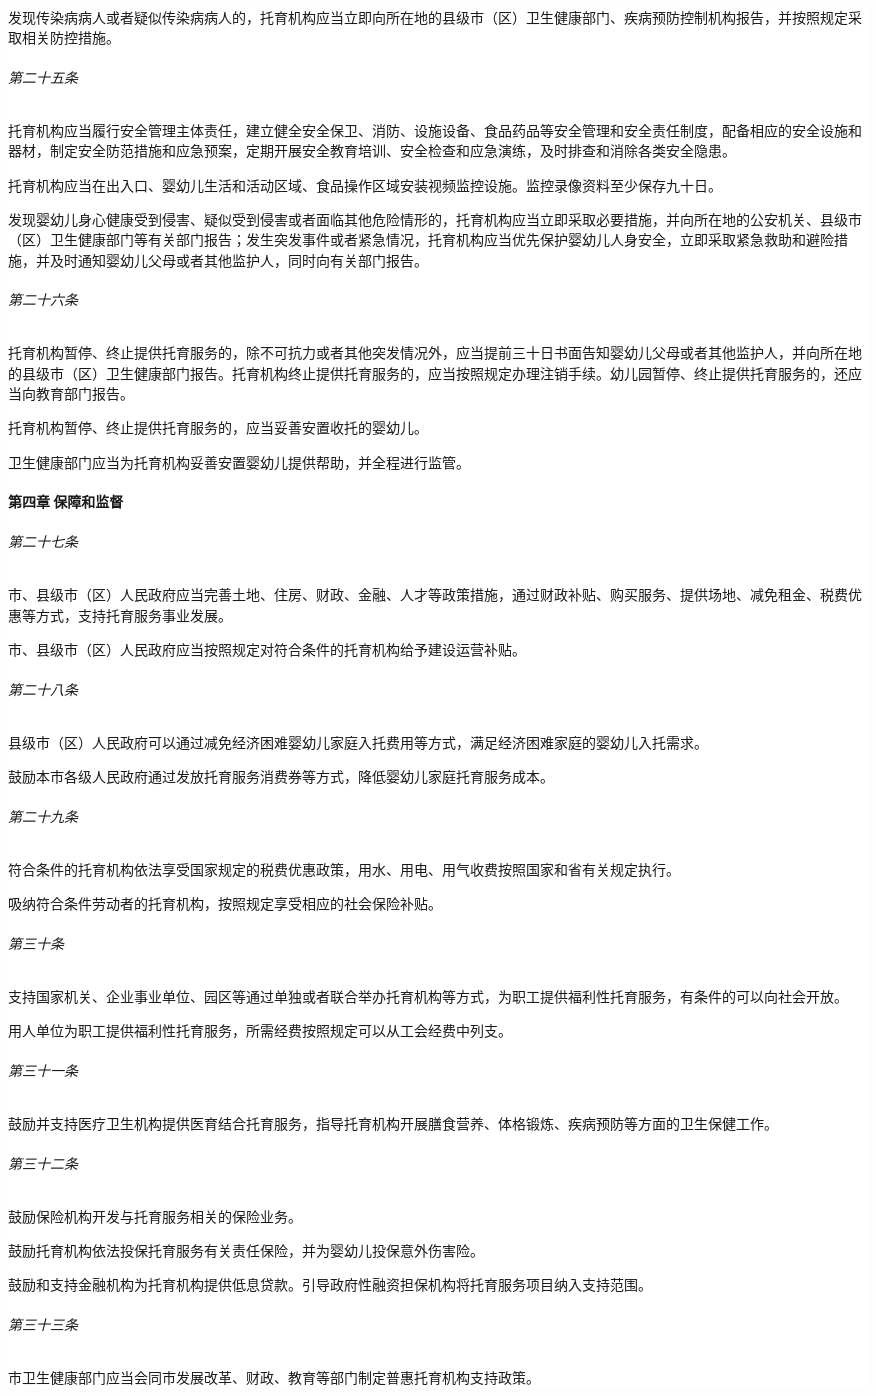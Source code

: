 发现传染病病人或者疑似传染病病人的，托育机构应当立即向所在地的县级市（区）卫生健康部门、疾病预防控制机构报告，并按照规定采取相关防控措施。

###### 第二十五条

托育机构应当履行安全管理主体责任，建立健全安全保卫、消防、设施设备、食品药品等安全管理和安全责任制度，配备相应的安全设施和器材，制定安全防范措施和应急预案，定期开展安全教育培训、安全检查和应急演练，及时排查和消除各类安全隐患。

托育机构应当在出入口、婴幼儿生活和活动区域、食品操作区域安装视频监控设施。监控录像资料至少保存九十日。

发现婴幼儿身心健康受到侵害、疑似受到侵害或者面临其他危险情形的，托育机构应当立即采取必要措施，并向所在地的公安机关、县级市（区）卫生健康部门等有关部门报告；发生突发事件或者紧急情况，托育机构应当优先保护婴幼儿人身安全，立即采取紧急救助和避险措施，并及时通知婴幼儿父母或者其他监护人，同时向有关部门报告。

###### 第二十六条

托育机构暂停、终止提供托育服务的，除不可抗力或者其他突发情况外，应当提前三十日书面告知婴幼儿父母或者其他监护人，并向所在地的县级市（区）卫生健康部门报告。托育机构终止提供托育服务的，应当按照规定办理注销手续。幼儿园暂停、终止提供托育服务的，还应当向教育部门报告。

托育机构暂停、终止提供托育服务的，应当妥善安置收托的婴幼儿。

卫生健康部门应当为托育机构妥善安置婴幼儿提供帮助，并全程进行监管。

#### 第四章 保障和监督

###### 第二十七条

市、县级市（区）人民政府应当完善土地、住房、财政、金融、人才等政策措施，通过财政补贴、购买服务、提供场地、减免租金、税费优惠等方式，支持托育服务事业发展。

市、县级市（区）人民政府应当按照规定对符合条件的托育机构给予建设运营补贴。

###### 第二十八条

县级市（区）人民政府可以通过减免经济困难婴幼儿家庭入托费用等方式，满足经济困难家庭的婴幼儿入托需求。

鼓励本市各级人民政府通过发放托育服务消费券等方式，降低婴幼儿家庭托育服务成本。

###### 第二十九条

符合条件的托育机构依法享受国家规定的税费优惠政策，用水、用电、用气收费按照国家和省有关规定执行。

吸纳符合条件劳动者的托育机构，按照规定享受相应的社会保险补贴。

###### 第三十条

支持国家机关、企业事业单位、园区等通过单独或者联合举办托育机构等方式，为职工提供福利性托育服务，有条件的可以向社会开放。

用人单位为职工提供福利性托育服务，所需经费按照规定可以从工会经费中列支。

###### 第三十一条

鼓励并支持医疗卫生机构提供医育结合托育服务，指导托育机构开展膳食营养、体格锻炼、疾病预防等方面的卫生保健工作。

###### 第三十二条

鼓励保险机构开发与托育服务相关的保险业务。

鼓励托育机构依法投保托育服务有关责任保险，并为婴幼儿投保意外伤害险。

鼓励和支持金融机构为托育机构提供低息贷款。引导政府性融资担保机构将托育服务项目纳入支持范围。

###### 第三十三条

市卫生健康部门应当会同市发展改革、财政、教育等部门制定普惠托育机构支持政策。
